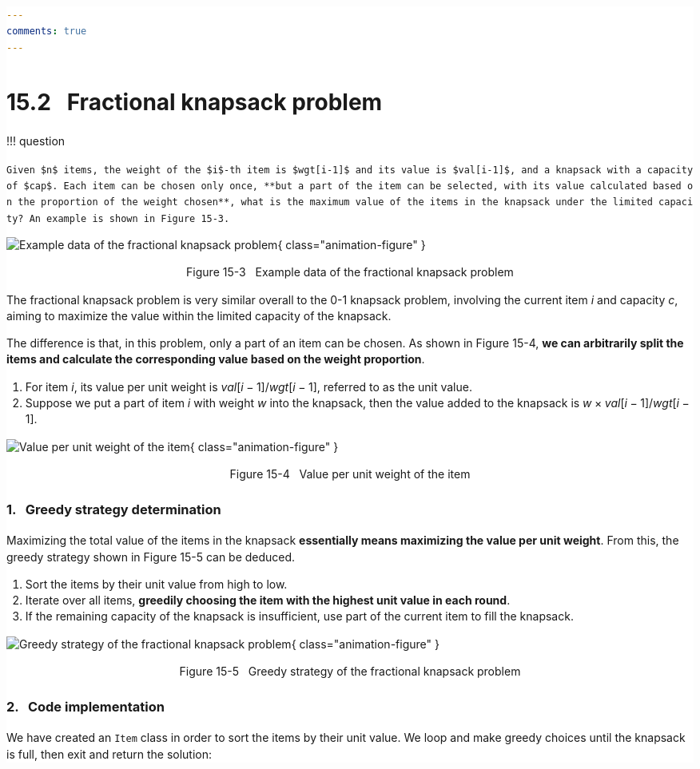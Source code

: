 ```yaml
---
comments: true
---
```


# 15.2 &nbsp; Fractional knapsack problem

!!! question

    Given $n$ items, the weight of the $i$-th item is $wgt[i-1]$ and its value is $val[i-1]$, and a knapsack with a capacity of $cap$. Each item can be chosen only once, **but a part of the item can be selected, with its value calculated based on the proportion of the weight chosen**, what is the maximum value of the items in the knapsack under the limited capacity? An example is shown in Figure 15-3.

![Example data of the fractional knapsack problem](fractional_knapsack_problem.assets/fractional_knapsack_example.png){ class="animation-figure" }

<p align="center"> Figure 15-3 &nbsp; Example data of the fractional knapsack problem </p>

The fractional knapsack problem is very similar overall to the 0-1 knapsack problem, involving the current item $i$ and capacity $c$, aiming to maximize the value within the limited capacity of the knapsack.

The difference is that, in this problem, only a part of an item can be chosen. As shown in Figure 15-4, **we can arbitrarily split the items and calculate the corresponding value based on the weight proportion**.

1. For item $i$, its value per unit weight is $val[i-1] / wgt[i-1]$, referred to as the unit value.
2. Suppose we put a part of item $i$ with weight $w$ into the knapsack, then the value added to the knapsack is $w \times val[i-1] / wgt[i-1]$.

![Value per unit weight of the item](fractional_knapsack_problem.assets/fractional_knapsack_unit_value.png){ class="animation-figure" }

<p align="center"> Figure 15-4 &nbsp; Value per unit weight of the item </p>

### 1. &nbsp; Greedy strategy determination

Maximizing the total value of the items in the knapsack **essentially means maximizing the value per unit weight**. From this, the greedy strategy shown in Figure 15-5 can be deduced.

1. Sort the items by their unit value from high to low.
2. Iterate over all items, **greedily choosing the item with the highest unit value in each round**.
3. If the remaining capacity of the knapsack is insufficient, use part of the current item to fill the knapsack.

![Greedy strategy of the fractional knapsack problem](fractional_knapsack_problem.assets/fractional_knapsack_greedy_strategy.png){ class="animation-figure" }

<p align="center"> Figure 15-5 &nbsp; Greedy strategy of the fractional knapsack problem </p>

### 2. &nbsp; Code implementation

We have created an `Item` class in order to sort the items by their unit value. We loop and make greedy choices until the knapsack is full, then exit and return the solution:
